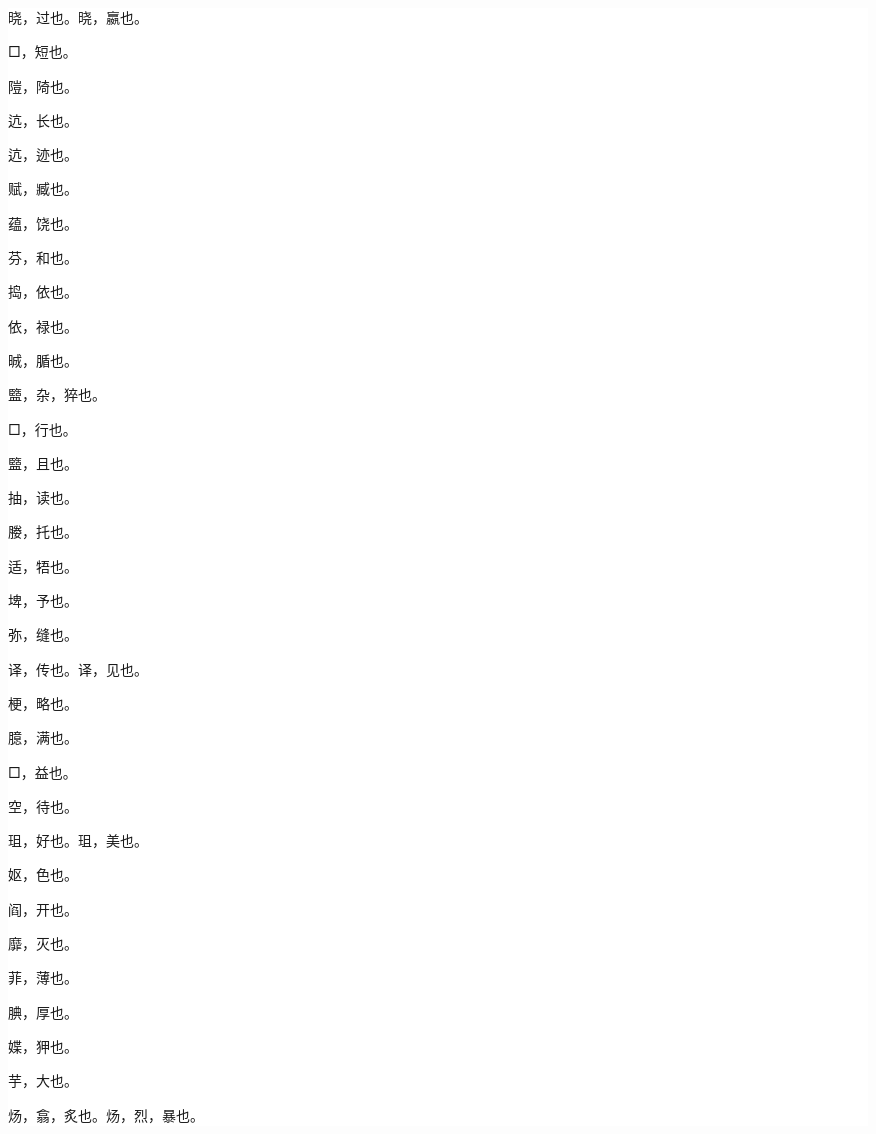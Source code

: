 晓，过也。晓，嬴也。  

□，短也。  

隑，陭也。  

迒，长也。  

迒，迹也。  

赋，臧也。  

蕴，饶也。  

芬，和也。  

捣，依也。  

依，禄也。  

晠，腯也。  

盬，杂，猝也。  

□，行也。  

盬，且也。  

抽，读也。  

媵，托也。  

适，牾也。  

埤，予也。  

弥，缝也。  

译，传也。译，见也。  

梗，略也。  

臆，满也。  

□，益也。  

空，待也。  

珇，好也。珇，美也。  

妪，色也。  

阎，开也。  

靡，灭也。  

菲，薄也。  

腆，厚也。  

媟，狎也。  

芋，大也。  

炀，翕，炙也。炀，烈，暴也。  
